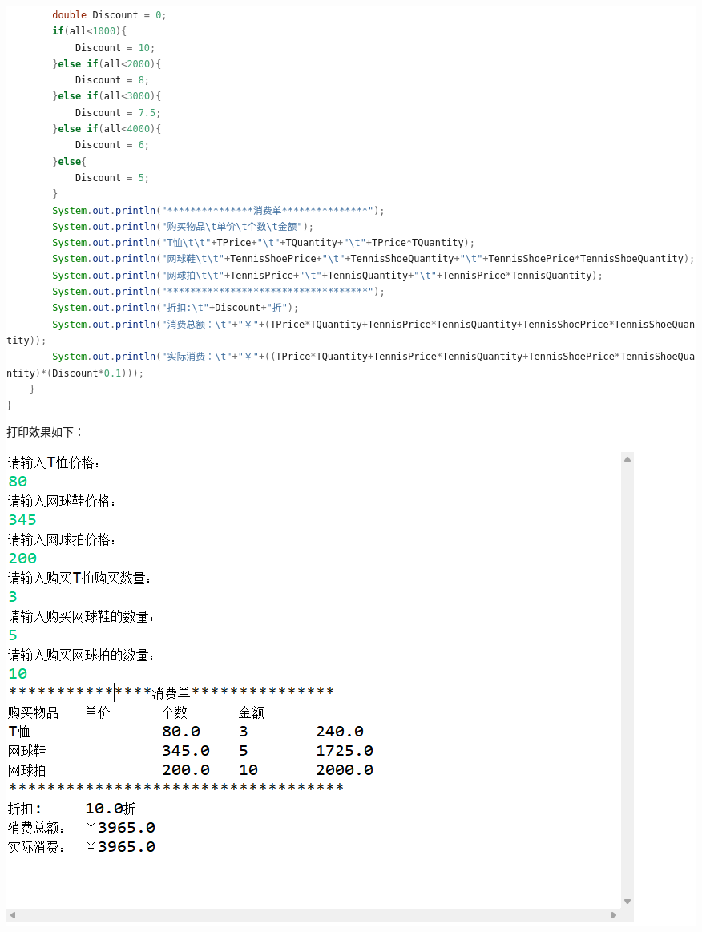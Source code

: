 ```java
        double Discount = 0;
        if(all<1000){
            Discount = 10;
        }else if(all<2000){
            Discount = 8;
        }else if(all<3000){
            Discount = 7.5;
        }else if(all<4000){
            Discount = 6;
        }else{
            Discount = 5;
        }
        System.out.println("***************消费单***************");
        System.out.println("购买物品\t单价\t个数\t金额");
        System.out.println("T恤\t\t"+TPrice+"\t"+TQuantity+"\t"+TPrice*TQuantity);
        System.out.println("网球鞋\t\t"+TennisShoePrice+"\t"+TennisShoeQuantity+"\t"+TennisShoePrice*TennisShoeQuantity);
        System.out.println("网球拍\t\t"+TennisPrice+"\t"+TennisQuantity+"\t"+TennisPrice*TennisQuantity);
        System.out.println("***********************************");
        System.out.println("折扣:\t"+Discount+"折");
        System.out.println("消费总额：\t"+"￥"+(TPrice*TQuantity+TennisPrice*TennisQuantity+TennisShoePrice*TennisShoeQuantity));
        System.out.println("实际消费：\t"+"￥"+((TPrice*TQuantity+TennisPrice*TennisQuantity+TennisShoePrice*TennisShoeQuantity)*(Discount*0.1)));
    }
}
```

打印效果如下：

![image-20220225201443728](./assets/image-20220225201443728.png)
